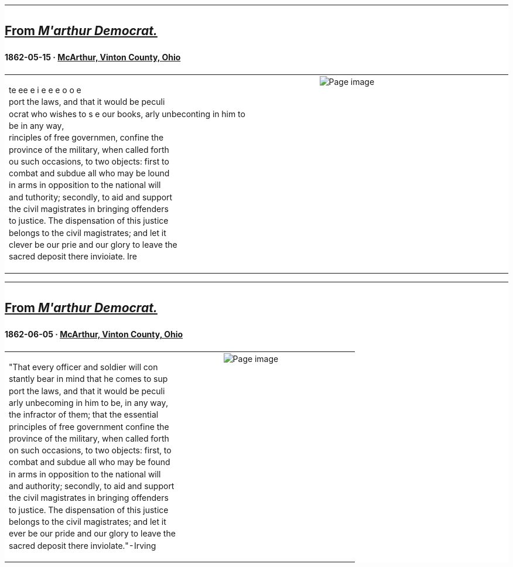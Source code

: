 </td>
</tr></table>

---

## [From _M'arthur Democrat._](https://www.loc.gov/resource/sn87075163/1862-05-15/ed-1/?sp=3)

#### 1862-05-15 &middot; [McArthur, Vinton County, Ohio](http://dbpedia.org/resource/McArthur%2C_Ohio)

<table style="width: 100%;"><tr><td style="width: 50%">

  
te ee e i e e e o o e  
port the laws, and that it would be peculi­  
ocrat who wishes to s e our books, arly unbeconting in him to be in any way,  
rinciples of free governmen, confine the  
province of the military, when called forth  
ou such occasions, to two objects: first to  
combat and subdue all who may be lound  
in arms in opposition to the national will  
and tuthority; secondly, to aid and support  
the civil magistrates in bringing offenders  
to justice. The dispensation of this justice  
belongs to the civil magistrates; and let it  
clever be our prie and our glory to leave the  
sacred deposit there invioiate.  Ire
</td><td style="width: 50%; max-height: 75%; margin: auto; display: block;">
<img alt="Page image" src="https://tile.loc.gov/image-services/iiif/service:ndnp:ohi:batch_ohi_kent_ver02:data:sn87075163:00280774935:1862051501:0472/pct:38.47061136229605,55.99945272951156,26.793788087281307,7.908058557942263/!600,600/0/default.jpg"/>
</td>
</tr></table>

---

## [From _M'arthur Democrat._](https://www.loc.gov/resource/sn87075163/1862-06-05/ed-1/?sp=3)

#### 1862-06-05 &middot; [McArthur, Vinton County, Ohio](http://dbpedia.org/resource/McArthur%2C_Ohio)

<table style="width: 100%;"><tr><td style="width: 50%">

  
&quot;That every officer and soldier will con  
stantly bear in mind that he comes to sup  
port the laws, and that it would be peculi  
arly unbecoming in him to be, in any way,  
the infractor of them; that the essential  
principles of free government confine the  
province of the military, when called forth  
on such occasions, to two objects: first, to  
combat and subdue all who may be found  
in arms in opposition to the national will  
and authority; secondly, to aid and support  
the civil magistrates in bringing offenders  
to justice. The dispensation of this justice  
belongs to the civil magistrates; and let it  
ever be our pride and our glory to leave the  
sacred deposit there inviolate.&quot;-Irving
</td><td style="width: 50%; max-height: 75%; margin: auto; display: block;">
<img alt="Page image" src="https://tile.loc.gov/image-services/iiif/service:ndnp:ohi:batch_ohi_kent_ver02:data:sn87075163:00280774935:1862060501:0480/pct:34.804616319092936,40.077551585652955,13.565499088884389,8.253704473064673/!600,600/0/default.jpg"/>
</td>
</tr></table>
